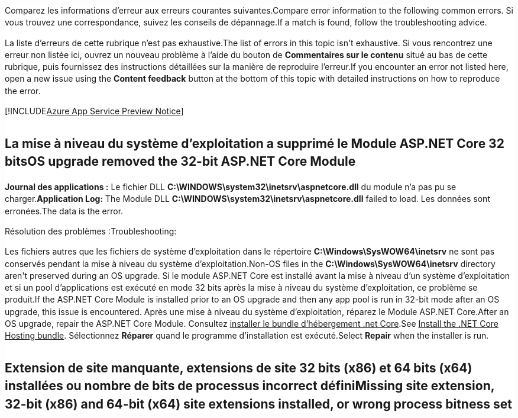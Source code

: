 
<span data-ttu-id="2c6b6-340">Comparez les informations d’erreur aux erreurs courantes suivantes.</span><span class="sxs-lookup"><span data-stu-id="2c6b6-340">Compare error information to the following common errors.</span></span> <span data-ttu-id="2c6b6-341">Si vous trouvez une correspondance, suivez les conseils de dépannage.</span><span class="sxs-lookup"><span data-stu-id="2c6b6-341">If a match is found, follow the troubleshooting advice.</span></span>

<span data-ttu-id="2c6b6-342">La liste d’erreurs de cette rubrique n’est pas exhaustive.</span><span class="sxs-lookup"><span data-stu-id="2c6b6-342">The list of errors in this topic isn't exhaustive.</span></span> <span data-ttu-id="2c6b6-343">Si vous rencontrez une erreur non listée ici, ouvrez un nouveau problème à l’aide du bouton de **Commentaires sur le contenu** situé au bas de cette rubrique, puis fournissez des instructions détaillées sur la manière de reproduire l’erreur.</span><span class="sxs-lookup"><span data-stu-id="2c6b6-343">If you encounter an error not listed here, open a new issue using the **Content feedback** button at the bottom of this topic with detailed instructions on how to reproduce the error.</span></span>

[!INCLUDE[Azure App Service Preview Notice](../includes/azure-apps-preview-notice.md)]

## <a name="os-upgrade-removed-the-32-bit-aspnet-core-module"></a><span data-ttu-id="2c6b6-344">La mise à niveau du système d’exploitation a supprimé le Module ASP.NET Core 32 bits</span><span class="sxs-lookup"><span data-stu-id="2c6b6-344">OS upgrade removed the 32-bit ASP.NET Core Module</span></span>

<span data-ttu-id="2c6b6-345">**Journal des applications :** Le fichier DLL **C:\WINDOWS\system32\inetsrv\aspnetcore.dll** du module n’a pas pu se charger.</span><span class="sxs-lookup"><span data-stu-id="2c6b6-345">**Application Log:** The Module DLL **C:\WINDOWS\system32\inetsrv\aspnetcore.dll** failed to load.</span></span> <span data-ttu-id="2c6b6-346">Les données sont erronées.</span><span class="sxs-lookup"><span data-stu-id="2c6b6-346">The data is the error.</span></span>

<span data-ttu-id="2c6b6-347">Résolution des problèmes :</span><span class="sxs-lookup"><span data-stu-id="2c6b6-347">Troubleshooting:</span></span>

<span data-ttu-id="2c6b6-348">Les fichiers autres que les fichiers de système d’exploitation dans le répertoire **C:\Windows\SysWOW64\inetsrv** ne sont pas conservés pendant la mise à niveau du système d’exploitation.</span><span class="sxs-lookup"><span data-stu-id="2c6b6-348">Non-OS files in the **C:\Windows\SysWOW64\inetsrv** directory aren't preserved during an OS upgrade.</span></span> <span data-ttu-id="2c6b6-349">Si le module ASP.NET Core est installé avant la mise à niveau d’un système d’exploitation et si un pool d’applications est exécuté en mode 32 bits après la mise à niveau du système d’exploitation, ce problème se produit.</span><span class="sxs-lookup"><span data-stu-id="2c6b6-349">If the ASP.NET Core Module is installed prior to an OS upgrade and then any app pool is run in 32-bit mode after an OS upgrade, this issue is encountered.</span></span> <span data-ttu-id="2c6b6-350">Après une mise à niveau du système d’exploitation, réparez le Module ASP.NET Core.</span><span class="sxs-lookup"><span data-stu-id="2c6b6-350">After an OS upgrade, repair the ASP.NET Core Module.</span></span> <span data-ttu-id="2c6b6-351">Consultez [installer le bundle d’hébergement .net Core](xref:host-and-deploy/iis/index#install-the-net-core-hosting-bundle).</span><span class="sxs-lookup"><span data-stu-id="2c6b6-351">See [Install the .NET Core Hosting bundle](xref:host-and-deploy/iis/index#install-the-net-core-hosting-bundle).</span></span> <span data-ttu-id="2c6b6-352">Sélectionnez **Réparer** quand le programme d’installation est exécuté.</span><span class="sxs-lookup"><span data-stu-id="2c6b6-352">Select **Repair** when the installer is run.</span></span>

## <a name="missing-site-extension-32-bit-x86-and-64-bit-x64-site-extensions-installed-or-wrong-process-bitness-set"></a><span data-ttu-id="2c6b6-353">Extension de site manquante, extensions de site 32 bits (x86) et 64 bits (x64) installées ou nombre de bits de processus incorrect défini</span><span class="sxs-lookup"><span data-stu-id="2c6b6-353">Missing site extension, 32-bit (x86) and 64-bit (x64) site extensions installed, or wrong process bitness set</span></span>
